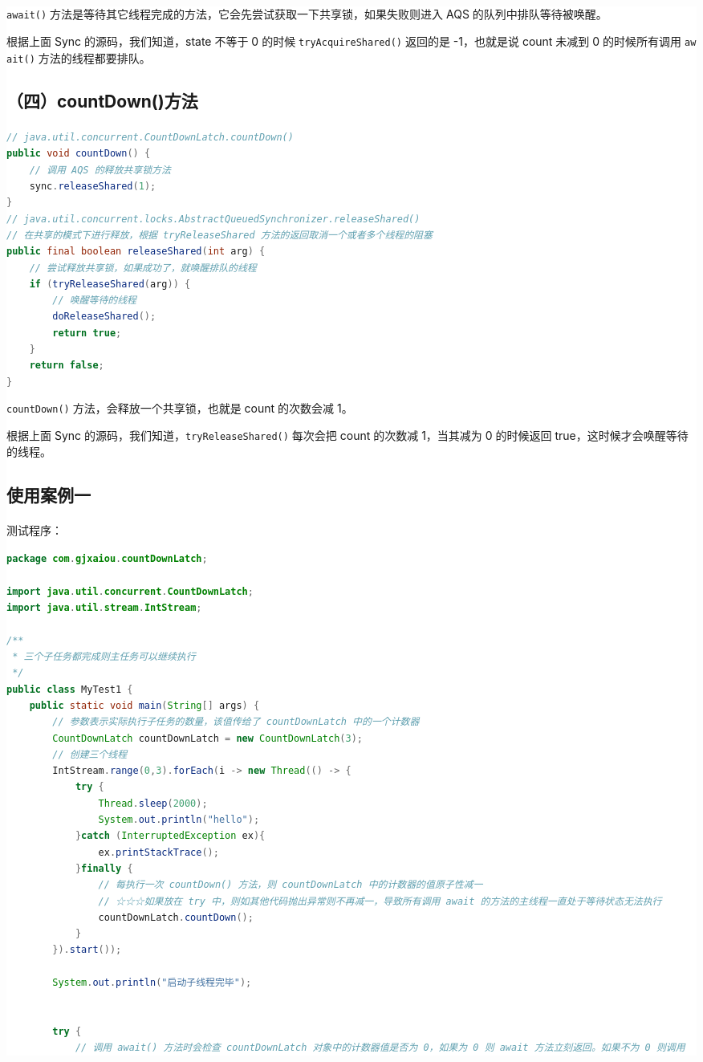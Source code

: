 `await()` 方法是等待其它线程完成的方法，它会先尝试获取一下共享锁，如果失败则进入 AQS 的队列中排队等待被唤醒。

根据上面 Sync 的源码，我们知道，state 不等于 0 的时候 `tryAcquireShared()` 返回的是 -1，也就是说 count 未减到 0 的时候所有调用 `await()` 方法的线程都要排队。

## （四）countDown()方法

```java
// java.util.concurrent.CountDownLatch.countDown()
public void countDown() {
    // 调用 AQS 的释放共享锁方法
    sync.releaseShared(1);
}
// java.util.concurrent.locks.AbstractQueuedSynchronizer.releaseShared()
// 在共享的模式下进行释放，根据 tryReleaseShared 方法的返回取消一个或者多个线程的阻塞
public final boolean releaseShared(int arg) {
    // 尝试释放共享锁，如果成功了，就唤醒排队的线程
    if (tryReleaseShared(arg)) {
        // 唤醒等待的线程
        doReleaseShared();
        return true;
    }
    return false;
}
```

`countDown()` 方法，会释放一个共享锁，也就是 count 的次数会减 1。

根据上面 Sync 的源码，我们知道，`tryReleaseShared()` 每次会把 count 的次数减 1，当其减为 0 的时候返回 true，这时候才会唤醒等待的线程。

## 使用案例一

测试程序：

```java
package com.gjxaiou.countDownLatch;

import java.util.concurrent.CountDownLatch;
import java.util.stream.IntStream;

/**
 * 三个子任务都完成则主任务可以继续执行
 */
public class MyTest1 {
    public static void main(String[] args) {
        // 参数表示实际执行子任务的数量，该值传给了 countDownLatch 中的一个计数器
        CountDownLatch countDownLatch = new CountDownLatch(3);
        // 创建三个线程
        IntStream.range(0,3).forEach(i -> new Thread(() -> {
            try {
                Thread.sleep(2000);
                System.out.println("hello");
            }catch (InterruptedException ex){
                ex.printStackTrace();
            }finally {
                // 每执行一次 countDown() 方法，则 countDownLatch 中的计数器的值原子性减一
                // ☆☆☆如果放在 try 中，则如其他代码抛出异常则不再减一，导致所有调用 await 的方法的主线程一直处于等待状态无法执行
                countDownLatch.countDown();
            }
        }).start());

        System.out.println("启动子线程完毕");


        try {
            // 调用 await() 方法时会检查 countDownLatch 对象中的计数器值是否为 0，如果为 0 则 await 方法立刻返回。如果不为 0 则调用
```